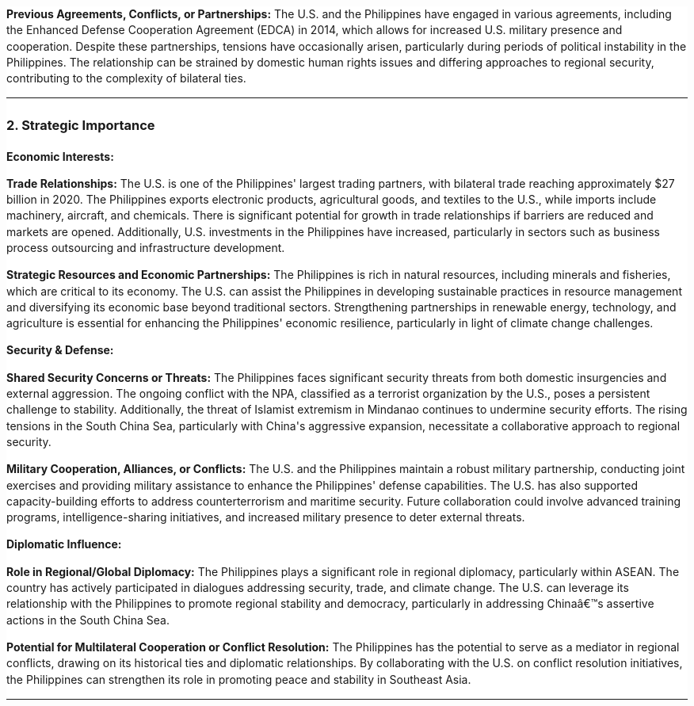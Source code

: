 **Previous Agreements, Conflicts, or Partnerships:**
The U.S. and the Philippines have engaged in various agreements, including the Enhanced Defense Cooperation Agreement (EDCA) in 2014, which allows for increased U.S. military presence and cooperation. Despite these partnerships, tensions have occasionally arisen, particularly during periods of political instability in the Philippines. The relationship can be strained by domestic human rights issues and differing approaches to regional security, contributing to the complexity of bilateral ties.

---

### **2. Strategic Importance**

**Economic Interests:**

**Trade Relationships:**
The U.S. is one of the Philippines' largest trading partners, with bilateral trade reaching approximately $27 billion in 2020. The Philippines exports electronic products, agricultural goods, and textiles to the U.S., while imports include machinery, aircraft, and chemicals. There is significant potential for growth in trade relationships if barriers are reduced and markets are opened. Additionally, U.S. investments in the Philippines have increased, particularly in sectors such as business process outsourcing and infrastructure development.

**Strategic Resources and Economic Partnerships:**
The Philippines is rich in natural resources, including minerals and fisheries, which are critical to its economy. The U.S. can assist the Philippines in developing sustainable practices in resource management and diversifying its economic base beyond traditional sectors. Strengthening partnerships in renewable energy, technology, and agriculture is essential for enhancing the Philippines' economic resilience, particularly in light of climate change challenges.

**Security & Defense:**

**Shared Security Concerns or Threats:**
The Philippines faces significant security threats from both domestic insurgencies and external aggression. The ongoing conflict with the NPA, classified as a terrorist organization by the U.S., poses a persistent challenge to stability. Additionally, the threat of Islamist extremism in Mindanao continues to undermine security efforts. The rising tensions in the South China Sea, particularly with China's aggressive expansion, necessitate a collaborative approach to regional security.

**Military Cooperation, Alliances, or Conflicts:**
The U.S. and the Philippines maintain a robust military partnership, conducting joint exercises and providing military assistance to enhance the Philippines' defense capabilities. The U.S. has also supported capacity-building efforts to address counterterrorism and maritime security. Future collaboration could involve advanced training programs, intelligence-sharing initiatives, and increased military presence to deter external threats.

**Diplomatic Influence:**

**Role in Regional/Global Diplomacy:**
The Philippines plays a significant role in regional diplomacy, particularly within ASEAN. The country has actively participated in dialogues addressing security, trade, and climate change. The U.S. can leverage its relationship with the Philippines to promote regional stability and democracy, particularly in addressing Chinaâ€™s assertive actions in the South China Sea.

**Potential for Multilateral Cooperation or Conflict Resolution:**
The Philippines has the potential to serve as a mediator in regional conflicts, drawing on its historical ties and diplomatic relationships. By collaborating with the U.S. on conflict resolution initiatives, the Philippines can strengthen its role in promoting peace and stability in Southeast Asia.

---